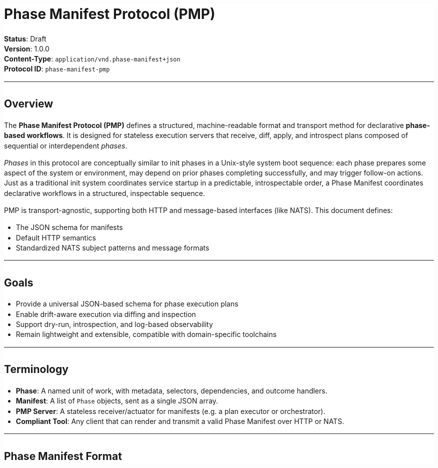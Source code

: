 # Phase Manifest Protocol (PMP)

**Status**: Draft  
**Version**: 1.0.0  
**Content-Type**: `application/vnd.phase-manifest+json`  
**Protocol ID**: `phase-manifest-pmp`

---

## Overview

The **Phase Manifest Protocol (PMP)** defines a structured, machine-readable format and transport method for declarative **phase-based workflows**. It is designed for stateless execution servers that receive, diff, apply, and introspect plans composed of sequential or interdependent _phases_.

_Phases_ in this protocol are conceptually similar to init phases in a Unix-style system boot sequence: each phase prepares some aspect of the system or environment, may depend on prior phases completing successfully, and may trigger follow-on actions. Just as a traditional init system coordinates service startup in a predictable, introspectable order, a Phase Manifest coordinates declarative workflows in a structured, inspectable sequence.

PMP is transport-agnostic, supporting both HTTP and message-based interfaces (like NATS). This document defines:
- The JSON schema for manifests
- Default HTTP semantics
- Standardized NATS subject patterns and message formats

---

## Goals

- Provide a universal JSON-based schema for phase execution plans
- Enable drift-aware execution via diffing and inspection
- Support dry-run, introspection, and log-based observability
- Remain lightweight and extensible, compatible with domain-specific toolchains

---

## Terminology

- **Phase**: A named unit of work, with metadata, selectors, dependencies, and outcome handlers.
- **Manifest**: A list of `Phase` objects, sent as a single JSON array.
- **PMP Server**: A stateless receiver/actuator for manifests (e.g. a plan executor or orchestrator).
- **Compliant Tool**: Any client that can render and transmit a valid Phase Manifest over HTTP or NATS.

---

## Phase Manifest Format
